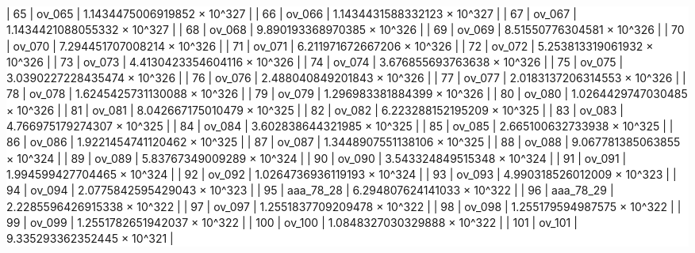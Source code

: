| 65 | ov_065 | 1.1434475006919852 × 10^327 |
| 66 | ov_066 | 1.1434431588332123 × 10^327 |
| 67 | ov_067 | 1.1434421088055332 × 10^327 |
| 68 | ov_068 | 9.890193368970385 × 10^326 |
| 69 | ov_069 | 8.51550776304581 × 10^326 |
| 70 | ov_070 | 7.294451707008214 × 10^326 |
| 71 | ov_071 | 6.211971672667206 × 10^326 |
| 72 | ov_072 | 5.253813319061932 × 10^326 |
| 73 | ov_073 | 4.4130423354604116 × 10^326 |
| 74 | ov_074 | 3.676855693763638 × 10^326 |
| 75 | ov_075 | 3.0390227228435474 × 10^326 |
| 76 | ov_076 | 2.488040849201843 × 10^326 |
| 77 | ov_077 | 2.0183137206314553 × 10^326 |
| 78 | ov_078 | 1.6245425731130088 × 10^326 |
| 79 | ov_079 | 1.296983381884399 × 10^326 |
| 80 | ov_080 | 1.0264429747030485 × 10^326 |
| 81 | ov_081 | 8.042667175010479 × 10^325 |
| 82 | ov_082 | 6.223288152195209 × 10^325 |
| 83 | ov_083 | 4.766975179274307 × 10^325 |
| 84 | ov_084 | 3.602838644321985 × 10^325 |
| 85 | ov_085 | 2.665100632733938 × 10^325 |
| 86 | ov_086 | 1.9221454741120462 × 10^325 |
| 87 | ov_087 | 1.3448907551138106 × 10^325 |
| 88 | ov_088 | 9.067781385063855 × 10^324 |
| 89 | ov_089 | 5.83767349009289 × 10^324 |
| 90 | ov_090 | 3.543324849515348 × 10^324 |
| 91 | ov_091 | 1.994599427704465 × 10^324 |
| 92 | ov_092 | 1.0264736936119193 × 10^324 |
| 93 | ov_093 | 4.990318526012009 × 10^323 |
| 94 | ov_094 | 2.0775842595429043 × 10^323 |
| 95 | aaa_78_28 | 6.294807624141033 × 10^322 |
| 96 | aaa_78_29 | 2.2285596426915338 × 10^322 |
| 97 | ov_097 | 1.2551837709209478 × 10^322 |
| 98 | ov_098 | 1.255179594987575 × 10^322 |
| 99 | ov_099 | 1.2551782651942037 × 10^322 |
| 100 | ov_100 | 1.0848327030329888 × 10^322 |
| 101 | ov_101 | 9.335293362352445 × 10^321 |